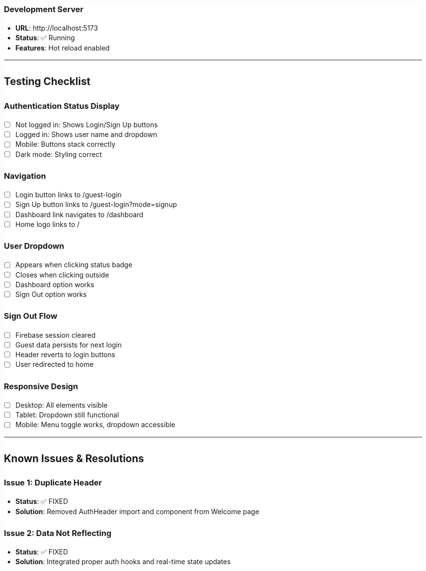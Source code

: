 ### Development Server
- **URL**: http://localhost:5173
- **Status**: ✅ Running
- **Features**: Hot reload enabled

---

## Testing Checklist

### Authentication Status Display
- [ ] Not logged in: Shows Login/Sign Up buttons
- [ ] Logged in: Shows user name and dropdown
- [ ] Mobile: Buttons stack correctly
- [ ] Dark mode: Styling correct

### Navigation
- [ ] Login button links to /guest-login
- [ ] Sign Up button links to /guest-login?mode=signup
- [ ] Dashboard link navigates to /dashboard
- [ ] Home logo links to /

### User Dropdown
- [ ] Appears when clicking status badge
- [ ] Closes when clicking outside
- [ ] Dashboard option works
- [ ] Sign Out option works

### Sign Out Flow
- [ ] Firebase session cleared
- [ ] Guest data persists for next login
- [ ] Header reverts to login buttons
- [ ] User redirected to home

### Responsive Design
- [ ] Desktop: All elements visible
- [ ] Tablet: Dropdown still functional
- [ ] Mobile: Menu toggle works, dropdown accessible

---

## Known Issues & Resolutions

### Issue 1: Duplicate Header
- **Status**: ✅ FIXED
- **Solution**: Removed AuthHeader import and component from Welcome page

### Issue 2: Data Not Reflecting
- **Status**: ✅ FIXED
- **Solution**: Integrated proper auth hooks and real-time state updates
